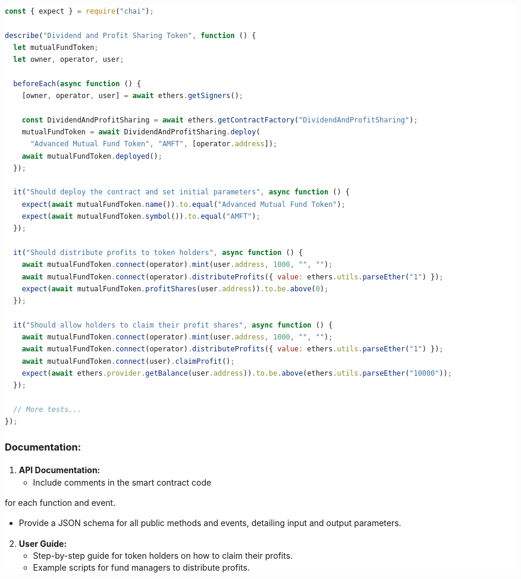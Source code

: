    ```javascript
   const { expect } = require("chai");

   describe("Dividend and Profit Sharing Token", function () {
     let mutualFundToken;
     let owner, operator, user;

     beforeEach(async function () {
       [owner, operator, user] = await ethers.getSigners();

       const DividendAndProfitSharing = await ethers.getContractFactory("DividendAndProfitSharing");
       mutualFundToken = await DividendAndProfitSharing.deploy(
         "Advanced Mutual Fund Token", "AMFT", [operator.address]);
       await mutualFundToken.deployed();
     });

     it("Should deploy the contract and set initial parameters", async function () {
       expect(await mutualFundToken.name()).to.equal("Advanced Mutual Fund Token");
       expect(await mutualFundToken.symbol()).to.equal("AMFT");
     });

     it("Should distribute profits to token holders", async function () {
       await mutualFundToken.connect(operator).mint(user.address, 1000, "", "");
       await mutualFundToken.connect(operator).distributeProfits({ value: ethers.utils.parseEther("1") });
       expect(await mutualFundToken.profitShares(user.address)).to.be.above(0);
     });

     it("Should allow holders to claim their profit shares", async function () {
       await mutualFundToken.connect(operator).mint(user.address, 1000, "", "");
       await mutualFundToken.connect(operator).distributeProfits({ value: ethers.utils.parseEther("1") });
       await mutualFundToken.connect(user).claimProfit();
       expect(await ethers.provider.getBalance(user.address)).to.be.above(ethers.utils.parseEther("10000"));
     });

     // More tests...
   });
   ```

### **Documentation:**

1. **API Documentation:**
   - Include comments in the smart contract code

 for each function and event.
   - Provide a JSON schema for all public methods and events, detailing input and output parameters.

2. **User Guide:**
   - Step-by-step guide for token holders on how to claim their profits.
   - Example scripts for fund managers to distribute profits.
